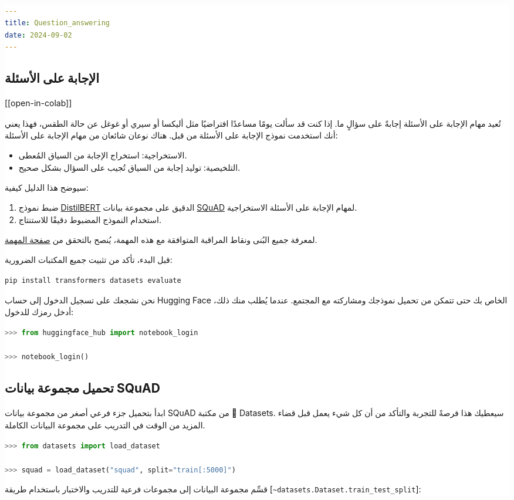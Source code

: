 ```yaml
---
title: Question_answering
date: 2024-09-02
---
```


## الإجابة على الأسئلة

[[open-in-colab]]

تُعيد مهام الإجابة على الأسئلة إجابةً على سؤالٍ ما. إذا كنت قد سألت يومًا مساعدًا افتراضيًا مثل أليكسا أو سيري أو غوغل عن حالة الطقس، فهذا يعني أنك استخدمت نموذج الإجابة على الأسئلة من قبل. هناك نوعان شائعان من مهام الإجابة على الأسئلة:

- الاستخراجية: استخراج الإجابة من السياق المُعطى.
- التلخيصية: توليد إجابة من السياق تُجيب على السؤال بشكل صحيح.

سيوضح هذا الدليل كيفية:

1. ضبط نموذج [DistilBERT](https://huggingface.co/distilbert/distilbert-base-uncased) الدقيق على مجموعة بيانات [SQuAD](https://huggingface.co/datasets/squad) لمهام الإجابة على الأسئلة الاستخراجية.
2. استخدام النموذج المضبوط دقيقًا للاستنتاج.

<Tip>

لمعرفة جميع البُنى ونقاط المراقبة المتوافقة مع هذه المهمة، يُنصح بالتحقق من [صفحة المهمة](https://huggingface.co/tasks/question-answering).

</Tip>

قبل البدء، تأكد من تثبيت جميع المكتبات الضرورية:

```bash
pip install transformers datasets evaluate
```

نحن نشجعك على تسجيل الدخول إلى حساب Hugging Face الخاص بك حتى تتمكن من تحميل نموذجك ومشاركته مع المجتمع. عندما يُطلب منك ذلك، أدخل رمزك للدخول:

```py
>>> from huggingface_hub import notebook_login

>>> notebook_login()
```

## تحميل مجموعة بيانات SQuAD

ابدأ بتحميل جزء فرعي أصغر من مجموعة بيانات SQuAD من مكتبة 🤗 Datasets. سيعطيك هذا فرصةً للتجربة والتأكد من أن كل شيء يعمل قبل قضاء المزيد من الوقت في التدريب على مجموعة البيانات الكاملة.

```py
>>> from datasets import load_dataset

>>> squad = load_dataset("squad", split="train[:5000]")
```

قسِّم مجموعة البيانات إلى مجموعات فرعية للتدريب والاختبار باستخدام طريقة [`~datasets.Dataset.train_test_split`]:
